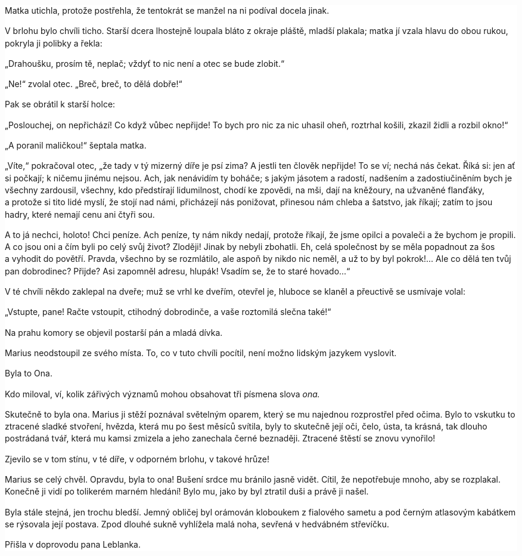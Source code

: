 Matka utichla, protože postřehla, že tentokrát se manžel na ni podíval docela jinak.

V brlohu bylo chvíli ticho. Starší dcera lhostejně loupala bláto z okraje pláště, mladší plakala; matka jí vzala hlavu do obou rukou, pokryla ji polibky a řekla:

„Drahoušku, prosím tě, neplač; vždyť to nic není a otec se bude zlobit.“

„Ne!“ zvolal otec. „Breč, breč, to dělá dobře!“

Pak se obrátil k starší holce:

„Poslouchej, on nepřichází! Co když vůbec nepřijde! To bych pro nic za nic uhasil oheň, roztrhal košili, zkazil židli a rozbil okno!“

„A poranil maličkou!“ šeptala matka.

„Víte,“ pokračoval otec, „že tady v tý mizerný díře je psí zima? A jestli ten člověk nepřijde! To se ví; nechá nás čekat. Říká si: jen ať si počkají; k ničemu jinému nejsou. Ach, jak nenávidím ty boháče; s jakým jásotem a radostí, nadšením a zadostiučiněním bych je všechny zardousil, všechny, kdo předstírají lidumilnost, chodí ke zpovědi, na mši, dají na kněžoury, na užvaněné flanďáky, a protože si tito lidé myslí, že stojí nad námi, přicházejí nás ponižovat, přinesou nám chleba a šatstvo, jak říkají; zatím to jsou hadry, které nemají cenu ani čtyři sou.

A to já nechci, holoto! Chci peníze. Ach peníze, ty nám nikdy nedají, protože říkají, že jsme opilci a povaleči a že bychom je propili. A co jsou oni a čím byli po celý svůj život? Zloději! Jinak by nebyli zbohatli. Eh, celá společnost by se měla popadnout za šos a vyhodit do povětří. Pravda, všechno by se rozmlátilo, ale aspoň by nikdo nic neměl, a už to by byl pokrok!… Ale co dělá ten tvůj pan dobrodinec? Přijde? Asi zapomněl adresu, hlupák! Vsadím se, že to staré hovado…“

V té chvíli někdo zaklepal na dveře; muž se vrhl ke dveřím, otevřel je, hluboce se klaněl a přeuctivě se usmívaje volal:

„Vstupte, pane! Račte vstoupit, ctihodný dobrodinče, a vaše roztomilá slečna také!“

Na prahu komory se objevil postarší pán a mladá dívka.

Marius neodstoupil ze svého místa. To, co v tuto chvíli pocítil, není možno lidským jazykem vyslovit.

Byla to Ona.

Kdo miloval, ví, kolik zářivých významů mohou obsahovat tři písmena slova _ona._

Skutečně to byla ona. Marius ji stěží poznával světelným oparem, který se mu najednou rozprostřel před očima. Bylo to vskutku to ztracené sladké stvoření, hvězda, která mu po šest měsíců svítila, byly to skutečně její oči, čelo, ústa, ta krásná, tak dlouho postrádaná tvář, která mu kamsi zmizela a jeho zanechala černé beznaději. Ztracené štěstí se znovu vynořilo!

Zjevilo se v tom stínu, v té díře, v odporném brlohu, v takové hrůze!

Marius se celý chvěl. Opravdu, byla to ona! Bušení srdce mu bránilo jasně vidět. Cítil, že nepotřebuje mnoho, aby se rozplakal. Konečně ji vidí po tolikerém marném hledání! Bylo mu, jako by byl ztratil duši a právě ji našel.

Byla stále stejná, jen trochu bledší. Jemný obličej byl orámován kloboukem z fialového sametu a pod černým atlasovým kabátkem se rýsovala její postava. Zpod dlouhé sukně vyhlížela malá noha, sevřená v hedvábném střevíčku.

Přišla v doprovodu pana Leblanka.
